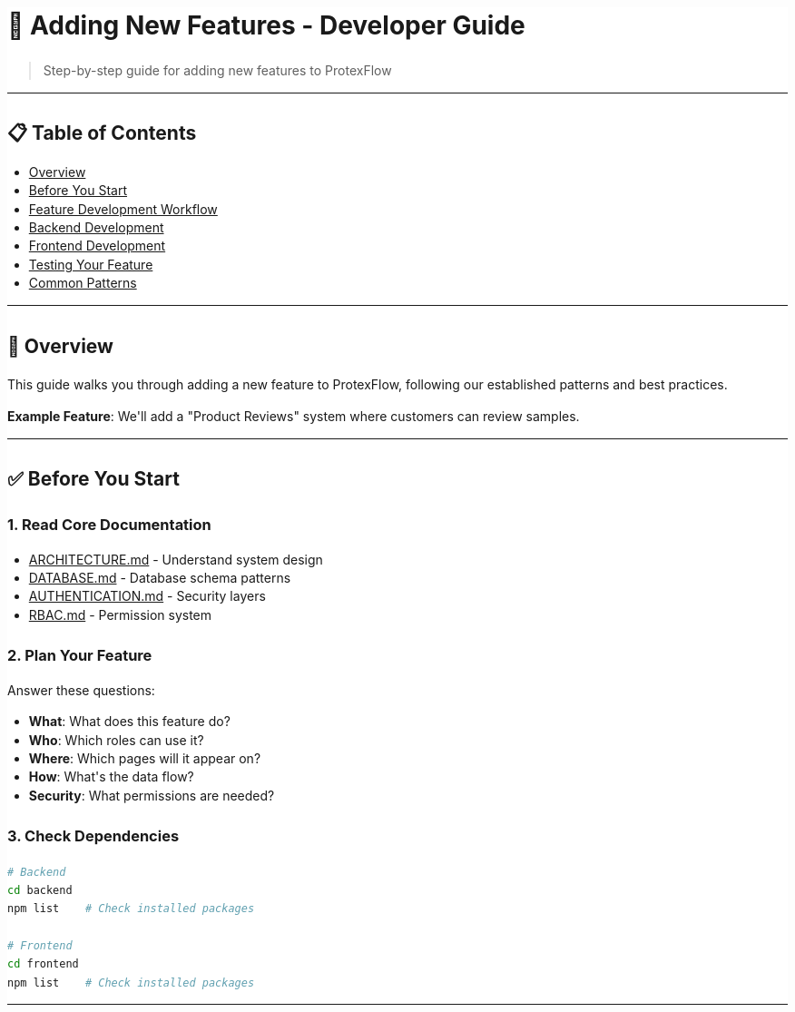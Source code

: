 # 🚀 Adding New Features - Developer Guide

> Step-by-step guide for adding new features to ProtexFlow

---

## 📋 Table of Contents

- [Overview](#overview)
- [Before You Start](#before-you-start)
- [Feature Development Workflow](#feature-development-workflow)
- [Backend Development](#backend-development)
- [Frontend Development](#frontend-development)
- [Testing Your Feature](#testing-your-feature)
- [Common Patterns](#common-patterns)

---

## 🎯 Overview

This guide walks you through adding a new feature to ProtexFlow, following our established patterns and best practices.

**Example Feature**: We'll add a "Product Reviews" system where customers can review samples.

---

## ✅ Before You Start

### 1. Read Core Documentation

- [ARCHITECTURE.md](../ARCHITECTURE.md) - Understand system design
- [DATABASE.md](../DATABASE.md) - Database schema patterns
- [AUTHENTICATION.md](../AUTHENTICATION.md) - Security layers
- [RBAC.md](../RBAC.md) - Permission system

### 2. Plan Your Feature

Answer these questions:

- **What**: What does this feature do?
- **Who**: Which roles can use it?
- **Where**: Which pages will it appear on?
- **How**: What's the data flow?
- **Security**: What permissions are needed?

### 3. Check Dependencies

```bash
# Backend
cd backend
npm list    # Check installed packages

# Frontend
cd frontend
npm list    # Check installed packages
```

---